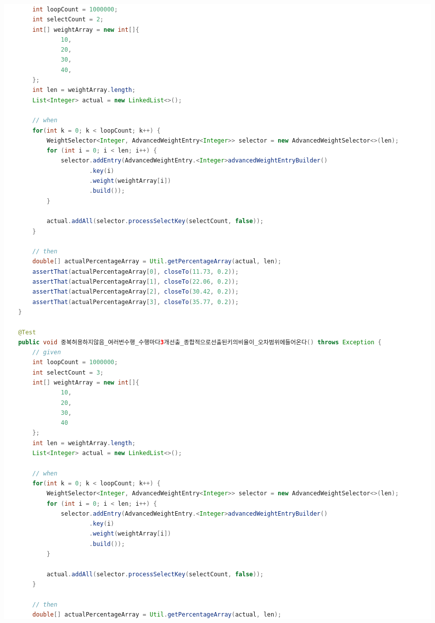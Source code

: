 ```java
        int loopCount = 1000000;
        int selectCount = 2;
        int[] weightArray = new int[]{
                10,
                20,
                30,
                40,
        };
        int len = weightArray.length;
        List<Integer> actual = new LinkedList<>();

        // when
        for(int k = 0; k < loopCount; k++) {
            WeightSelector<Integer, AdvancedWeightEntry<Integer>> selector = new AdvancedWeightSelector<>(len);
            for (int i = 0; i < len; i++) {
                selector.addEntry(AdvancedWeightEntry.<Integer>advancedWeightEntryBuilder()
                        .key(i)
                        .weight(weightArray[i])
                        .build());
            }

            actual.addAll(selector.processSelectKey(selectCount, false));
        }

        // then
        double[] actualPercentageArray = Util.getPercentageArray(actual, len);
        assertThat(actualPercentageArray[0], closeTo(11.73, 0.2));
        assertThat(actualPercentageArray[1], closeTo(22.06, 0.2));
        assertThat(actualPercentageArray[2], closeTo(30.42, 0.2));
        assertThat(actualPercentageArray[3], closeTo(35.77, 0.2));
    }

    @Test
    public void 중복허용하지않음_여러번수행_수행마다3개선출_종합적으로선출된키의비율이_오차범위에들어온다() throws Exception {
        // given
        int loopCount = 1000000;
        int selectCount = 3;
        int[] weightArray = new int[]{
                10,
                20,
                30,
                40
        };
        int len = weightArray.length;
        List<Integer> actual = new LinkedList<>();

        // when
        for(int k = 0; k < loopCount; k++) {
            WeightSelector<Integer, AdvancedWeightEntry<Integer>> selector = new AdvancedWeightSelector<>(len);
            for (int i = 0; i < len; i++) {
                selector.addEntry(AdvancedWeightEntry.<Integer>advancedWeightEntryBuilder()
                        .key(i)
                        .weight(weightArray[i])
                        .build());
            }

            actual.addAll(selector.processSelectKey(selectCount, false));
        }

        // then
        double[] actualPercentageArray = Util.getPercentageArray(actual, len);
```